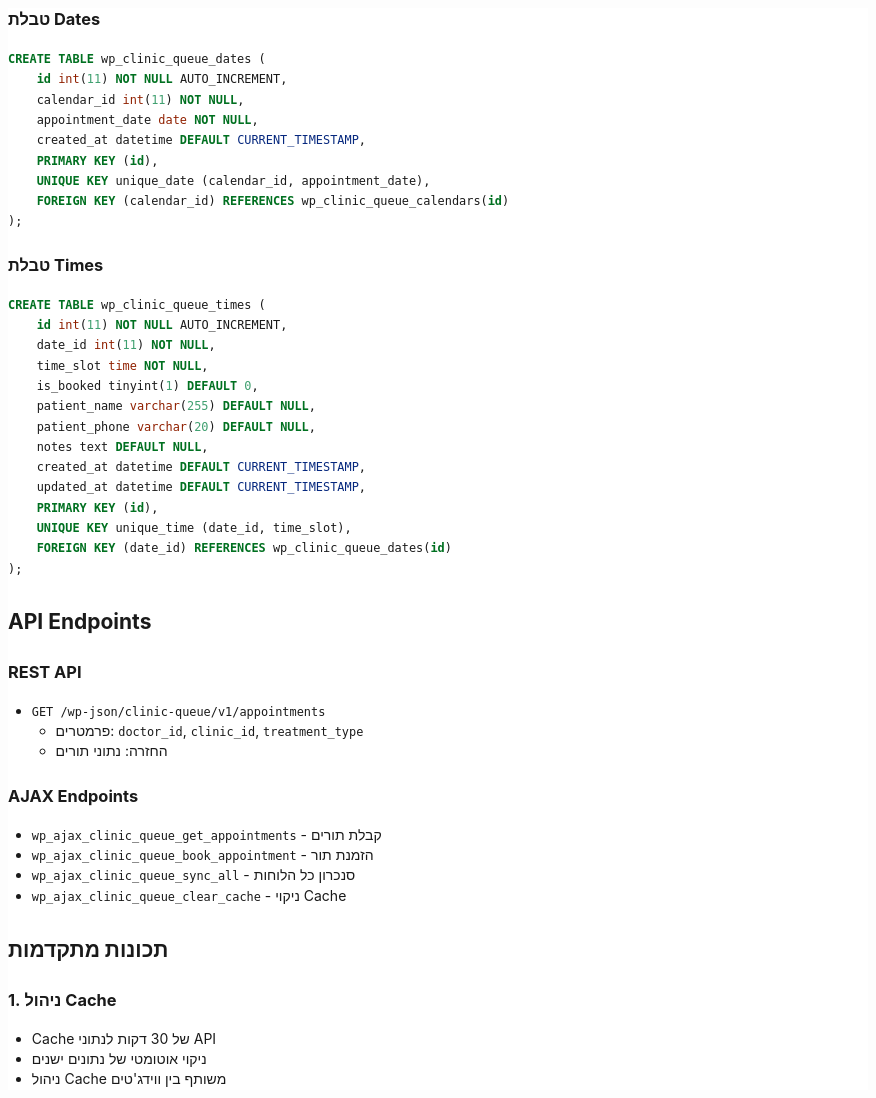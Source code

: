 ### טבלת Dates
```sql
CREATE TABLE wp_clinic_queue_dates (
    id int(11) NOT NULL AUTO_INCREMENT,
    calendar_id int(11) NOT NULL,
    appointment_date date NOT NULL,
    created_at datetime DEFAULT CURRENT_TIMESTAMP,
    PRIMARY KEY (id),
    UNIQUE KEY unique_date (calendar_id, appointment_date),
    FOREIGN KEY (calendar_id) REFERENCES wp_clinic_queue_calendars(id)
);
```

### טבלת Times
```sql
CREATE TABLE wp_clinic_queue_times (
    id int(11) NOT NULL AUTO_INCREMENT,
    date_id int(11) NOT NULL,
    time_slot time NOT NULL,
    is_booked tinyint(1) DEFAULT 0,
    patient_name varchar(255) DEFAULT NULL,
    patient_phone varchar(20) DEFAULT NULL,
    notes text DEFAULT NULL,
    created_at datetime DEFAULT CURRENT_TIMESTAMP,
    updated_at datetime DEFAULT CURRENT_TIMESTAMP,
    PRIMARY KEY (id),
    UNIQUE KEY unique_time (date_id, time_slot),
    FOREIGN KEY (date_id) REFERENCES wp_clinic_queue_dates(id)
);
```

## API Endpoints

### REST API
- `GET /wp-json/clinic-queue/v1/appointments`
  - פרמטרים: `doctor_id`, `clinic_id`, `treatment_type`
  - החזרה: נתוני תורים

### AJAX Endpoints
- `wp_ajax_clinic_queue_get_appointments` - קבלת תורים
- `wp_ajax_clinic_queue_book_appointment` - הזמנת תור
- `wp_ajax_clinic_queue_sync_all` - סנכרון כל הלוחות
- `wp_ajax_clinic_queue_clear_cache` - ניקוי Cache

## תכונות מתקדמות

### 1. ניהול Cache
- Cache של 30 דקות לנתוני API
- ניקוי אוטומטי של נתונים ישנים
- ניהול Cache משותף בין ווידג'טים
